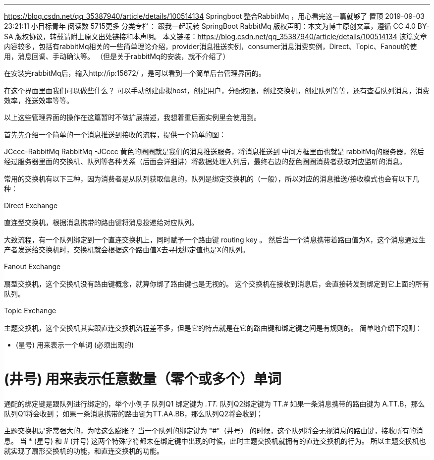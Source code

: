 


----------------------------------------------
https://blog.csdn.net/qq_35387940/article/details/100514134
Springboot 整合RabbitMq ，用心看完这一篇就够了
置顶 2019-09-03 23:21:11 小目标青年 阅读数 5715更多
分类专栏： 跟我一起玩转 SpringBoot  RabbitMq
版权声明：本文为博主原创文章，遵循 CC 4.0 BY-SA 版权协议，转载请附上原文出处链接和本声明。
本文链接：https://blog.csdn.net/qq_35387940/article/details/100514134
该篇文章内容较多，包括有rabbitMq相关的一些简单理论介绍，provider消息推送实例，consumer消息消费实例，Direct、Topic、Fanout的使用，消息回调、手动确认等。 （但是关于rabbitMq的安装，就不介绍了）
 

在安装完rabbitMq后，输入http://ip:15672/ ，是可以看到一个简单后台管理界面的。


在这个界面里面我们可以做些什么？
可以手动创建虚拟host，创建用户，分配权限，创建交换机，创建队列等等，还有查看队列消息，消费效率，推送效率等等。

以上这些管理界面的操作在这篇暂时不做扩展描述，我想着重后面实例里会使用到。

首先先介绍一个简单的一个消息推送到接收的流程，提供一个简单的图：
  

JCccc-RabbitMq
RabbitMq -JCccc
黄色的圈圈就是我们的消息推送服务，将消息推送到 中间方框里面也就是 rabbitMq的服务器，然后经过服务器里面的交换机、队列等各种关系（后面会详细讲）将数据处理入列后，最终右边的蓝色圈圈消费者获取对应监听的消息。

常用的交换机有以下三种，因为消费者是从队列获取信息的，队列是绑定交换机的（一般），所以对应的消息推送/接收模式也会有以下几种：

Direct Exchange 

直连型交换机，根据消息携带的路由键将消息投递给对应队列。

大致流程，有一个队列绑定到一个直连交换机上，同时赋予一个路由键 routing key 。
然后当一个消息携带着路由值为X，这个消息通过生产者发送给交换机时，交换机就会根据这个路由值X去寻找绑定值也是X的队列。

Fanout Exchange

扇型交换机，这个交换机没有路由键概念，就算你绑了路由键也是无视的。 这个交换机在接收到消息后，会直接转发到绑定到它上面的所有队列。

Topic Exchange

主题交换机，这个交换机其实跟直连交换机流程差不多，但是它的特点就是在它的路由键和绑定键之间是有规则的。
简单地介绍下规则：

*  (星号) 用来表示一个单词 (必须出现的)
#  (井号) 用来表示任意数量（零个或多个）单词
通配的绑定键是跟队列进行绑定的，举个小例子
队列Q1 绑定键为 *.TT.*          队列Q2绑定键为  TT.#
如果一条消息携带的路由键为 A.TT.B，那么队列Q1将会收到；
如果一条消息携带的路由键为TT.AA.BB，那么队列Q2将会收到；

主题交换机是非常强大的，为啥这么膨胀？
当一个队列的绑定键为 "#"（井号） 的时候，这个队列将会无视消息的路由键，接收所有的消息。
当 * (星号) 和 # (井号) 这两个特殊字符都未在绑定键中出现的时候，此时主题交换机就拥有的直连交换机的行为。
所以主题交换机也就实现了扇形交换机的功能，和直连交换机的功能。
